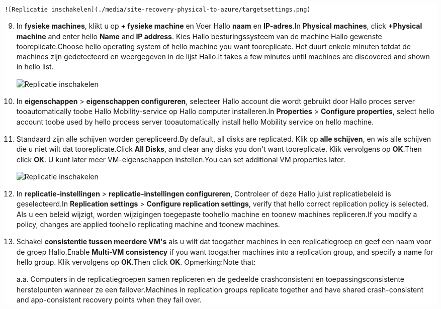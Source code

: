     ![Replicatie inschakelen](./media/site-recovery-physical-to-azure/targetsettings.png)

9. <span data-ttu-id="9ee35-268">In **fysieke machines**, klikt u op **+ fysieke machine** en Voer Hallo **naam** en **IP-adres**.</span><span class="sxs-lookup"><span data-stu-id="9ee35-268">In **Physical machines**, click **+Physical machine** and enter hello **Name** and **IP address**.</span></span> <span data-ttu-id="9ee35-269">Kies Hallo besturingssysteem van de machine Hallo gewenste tooreplicate.</span><span class="sxs-lookup"><span data-stu-id="9ee35-269">Choose hello operating system of hello machine you want tooreplicate.</span></span> <span data-ttu-id="9ee35-270">Het duurt enkele minuten totdat de machines zijn gedetecteerd en weergegeven in de lijst Hallo.</span><span class="sxs-lookup"><span data-stu-id="9ee35-270">It takes a few minutes until machines are discovered and shown in hello list.</span></span>

    ![Replicatie inschakelen](./media/site-recovery-physical-to-azure/machineselect.png)

10. <span data-ttu-id="9ee35-272">In **eigenschappen** > **eigenschappen configureren**, selecteer Hallo account die wordt gebruikt door Hallo proces server tooautomatically toobe Hallo Mobility-service op Hallo computer installeren.</span><span class="sxs-lookup"><span data-stu-id="9ee35-272">In **Properties** > **Configure properties**, select hello account toobe used by hello process server tooautomatically install hello Mobility service on hello machine.</span></span>
11. <span data-ttu-id="9ee35-273">Standaard zijn alle schijven worden gerepliceerd.</span><span class="sxs-lookup"><span data-stu-id="9ee35-273">By default, all disks are replicated.</span></span> <span data-ttu-id="9ee35-274">Klik op **alle schijven**, en wis alle schijven die u niet wilt dat tooreplicate.</span><span class="sxs-lookup"><span data-stu-id="9ee35-274">Click **All Disks**, and clear any disks you don't want tooreplicate.</span></span> <span data-ttu-id="9ee35-275">Klik vervolgens op **OK**.</span><span class="sxs-lookup"><span data-stu-id="9ee35-275">Then click **OK**.</span></span> <span data-ttu-id="9ee35-276">U kunt later meer VM-eigenschappen instellen.</span><span class="sxs-lookup"><span data-stu-id="9ee35-276">You can set additional VM properties later.</span></span>

    ![Replicatie inschakelen](./media/site-recovery-physical-to-azure/configprop.png)

12. <span data-ttu-id="9ee35-278">In **replicatie-instellingen** > **replicatie-instellingen configureren**, Controleer of deze Hallo juist replicatiebeleid is geselecteerd.</span><span class="sxs-lookup"><span data-stu-id="9ee35-278">In **Replication settings** > **Configure replication settings**, verify that hello correct replication policy is selected.</span></span> <span data-ttu-id="9ee35-279">Als u een beleid wijzigt, worden wijzigingen toegepaste toohello machine en toonew machines repliceren.</span><span class="sxs-lookup"><span data-stu-id="9ee35-279">If you modify a policy, changes are applied toohello replicating machine and toonew machines.</span></span>
13. <span data-ttu-id="9ee35-280">Schakel **consistentie tussen meerdere VM's** als u wilt dat toogather machines in een replicatiegroep en geef een naam voor de groep Hallo.</span><span class="sxs-lookup"><span data-stu-id="9ee35-280">Enable **Multi-VM consistency** if you want toogather machines into a replication group, and specify a name for hello group.</span></span> <span data-ttu-id="9ee35-281">Klik vervolgens op **OK**.</span><span class="sxs-lookup"><span data-stu-id="9ee35-281">Then click **OK**.</span></span> <span data-ttu-id="9ee35-282">Opmerking:</span><span class="sxs-lookup"><span data-stu-id="9ee35-282">Note that:</span></span>

    <span data-ttu-id="9ee35-283">a.</span><span class="sxs-lookup"><span data-stu-id="9ee35-283">a.</span></span> <span data-ttu-id="9ee35-284">Computers in de replicatiegroepen samen repliceren en de gedeelde crashconsistent en toepassingsconsistente herstelpunten wanneer ze een failover.</span><span class="sxs-lookup"><span data-stu-id="9ee35-284">Machines in replication groups replicate together and have shared crash-consistent and app-consistent recovery points when they fail over.</span></span>
